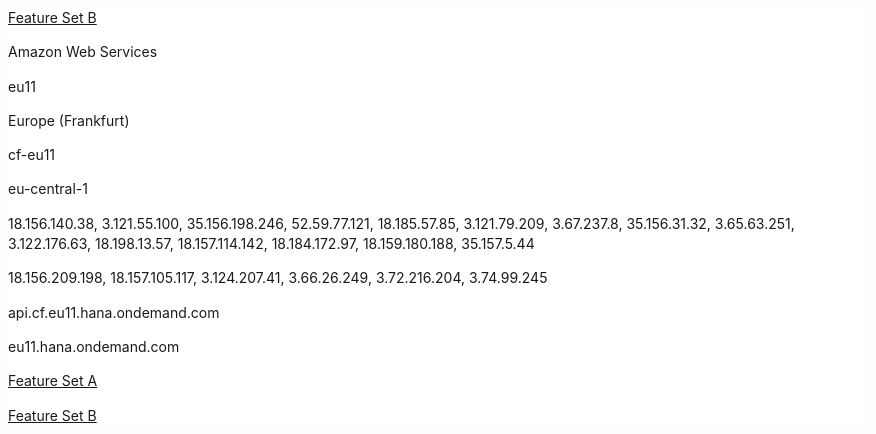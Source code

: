 [Feature Set B](https://cockpit.btp.cloud.sap/)

</td>
</tr>
<tr>
<td valign="top">

Amazon Web Services

</td>
<td valign="top">

eu11

</td>
<td valign="top">

Europe \(Frankfurt\)

</td>
<td valign="top">

cf-eu11

</td>
<td valign="top">

eu-central-1

</td>
<td valign="top">

18.156.140.38, 3.121.55.100, 35.156.198.246, 52.59.77.121, 18.185.57.85, 3.121.79.209, 3.67.237.8, 35.156.31.32, 3.65.63.251, 3.122.176.63, 18.198.13.57, 18.157.114.142, 18.184.172.97, 18.159.180.188, 35.157.5.44

</td>
<td valign="top">

18.156.209.198, 18.157.105.117, 3.124.207.41, 3.66.26.249, 3.72.216.204, 3.74.99.245

</td>
<td valign="top">

api.cf.eu11.hana.ondemand.com

</td>
<td valign="top">

eu11.hana.ondemand.com

</td>
<td valign="top">

[Feature Set A](https://account.eu2.hana.ondemand.com/cockpit#/home/allaccounts/?datacenter=cf-eu11)

[Feature Set B](https://eu-access.cockpit.btp.cloud.sap/)

</td>
</tr>
<tr>
<td valign="top">
